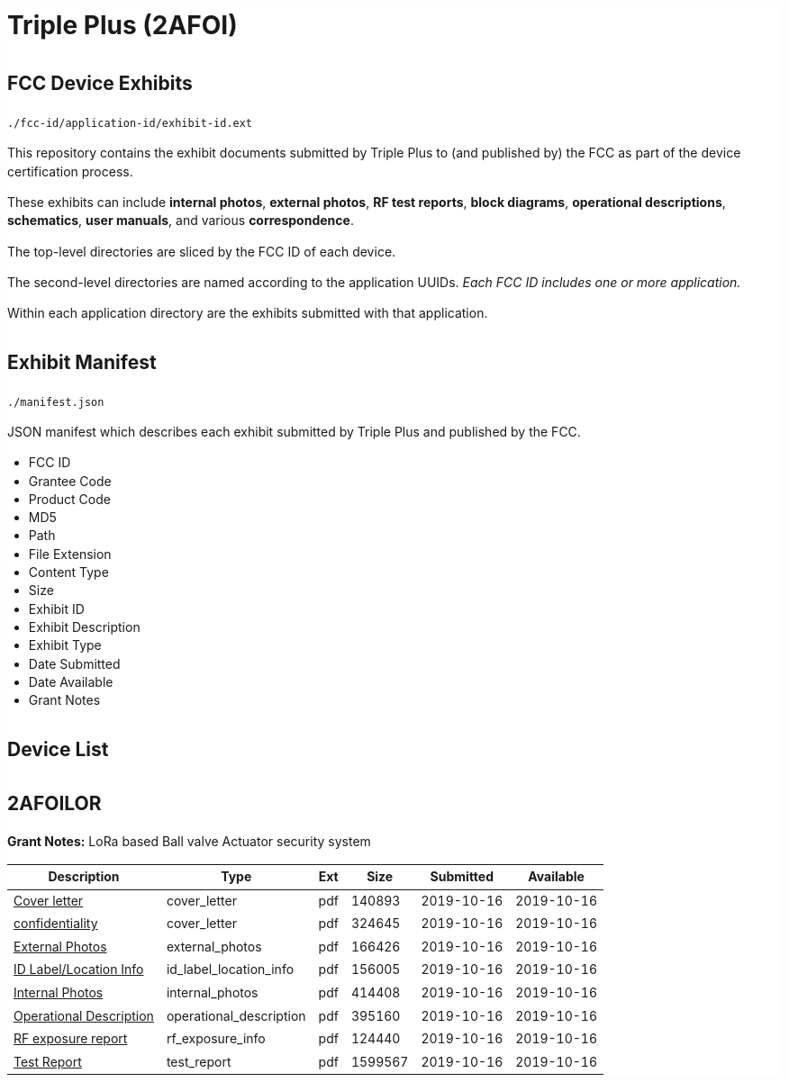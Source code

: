 # Triple Plus (2AFOI)
## FCC Device Exhibits

```
./fcc-id/application-id/exhibit-id.ext
```

This repository contains the exhibit documents submitted by Triple Plus to (and published by) the FCC as part of the device certification process.

These exhibits can include **internal photos**, **external photos**, **RF test reports**, **block diagrams**, **operational descriptions**, **schematics**, **user manuals**, and various **correspondence**.

The top-level directories are sliced by the FCC ID of each device.

The second-level directories are named according to the application UUIDs. *Each FCC ID includes one or more application.*

Within each application directory are the exhibits submitted with that application. 

## Exhibit Manifest

```
./manifest.json
```

JSON manifest which describes each exhibit submitted by Triple Plus and published by the FCC.

- FCC ID
- Grantee Code
- Product Code
- MD5
- Path
- File Extension
- Content Type
- Size
- Exhibit ID
- Exhibit Description
- Exhibit Type
- Date Submitted
- Date Available
- Grant Notes

## Device List
## 2AFOILOR
**Grant Notes:** LoRa based Ball valve Actuator security system

| Description | Type | Ext | Size | Submitted | Available |
| ----------- | ---- | --- | ---- | --------- | --------- |
| [Cover letter](2AFOILOR/b37fb5548973a9e50add306c65e676a5/4480739.pdf) | cover_letter | pdf | 140893 | 2019-10-16 | 2019-10-16 |
| [confidentiality](2AFOILOR/b37fb5548973a9e50add306c65e676a5/4480740.pdf) | cover_letter | pdf | 324645 | 2019-10-16 | 2019-10-16 |
| [External Photos](2AFOILOR/b37fb5548973a9e50add306c65e676a5/4480743.pdf) | external_photos | pdf | 166426 | 2019-10-16 | 2019-10-16 |
| [ID Label/Location Info](2AFOILOR/b37fb5548973a9e50add306c65e676a5/4480745.pdf) | id_label_location_info | pdf | 156005 | 2019-10-16 | 2019-10-16 |
| [Internal Photos](2AFOILOR/b37fb5548973a9e50add306c65e676a5/4480744.pdf) | internal_photos | pdf | 414408 | 2019-10-16 | 2019-10-16 |
| [Operational Description](2AFOILOR/b37fb5548973a9e50add306c65e676a5/4480750.pdf) | operational_description | pdf | 395160 | 2019-10-16 | 2019-10-16 |
| [RF exposure report](2AFOILOR/b37fb5548973a9e50add306c65e676a5/4480741.pdf) | rf_exposure_info | pdf | 124440 | 2019-10-16 | 2019-10-16 |
| [Test Report](2AFOILOR/b37fb5548973a9e50add306c65e676a5/4480742.pdf) | test_report | pdf | 1599567 | 2019-10-16 | 2019-10-16 |